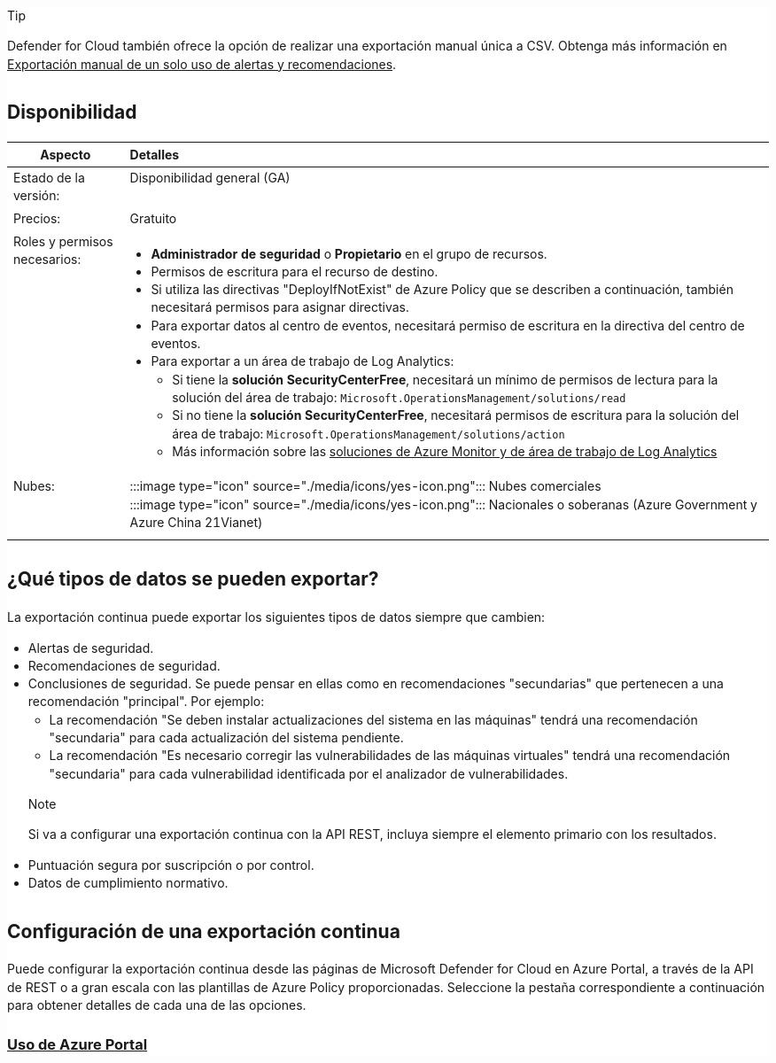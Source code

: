 > [!TIP]
> Defender for Cloud también ofrece la opción de realizar una exportación manual única a CSV. Obtenga más información en [Exportación manual de un solo uso de alertas y recomendaciones](#manual-one-time-export-of-alerts-and-recommendations).


## <a name="availability"></a>Disponibilidad

|Aspecto|Detalles|
|----|:----|
|Estado de la versión:|Disponibilidad general (GA)|
|Precios:|Gratuito|
|Roles y permisos necesarios:|<ul><li>**Administrador de seguridad** o **Propietario** en el grupo de recursos.</li><li>Permisos de escritura para el recurso de destino.</li><li>Si utiliza las directivas "DeployIfNotExist" de Azure Policy que se describen a continuación, también necesitará permisos para asignar directivas.</li><li>Para exportar datos al centro de eventos, necesitará permiso de escritura en la directiva del centro de eventos.</li><li>Para exportar a un área de trabajo de Log Analytics:<ul><li>Si tiene la **solución SecurityCenterFree**, necesitará un mínimo de permisos de lectura para la solución del área de trabajo: `Microsoft.OperationsManagement/solutions/read`</li><li>Si no tiene la **solución SecurityCenterFree**, necesitará permisos de escritura para la solución del área de trabajo: `Microsoft.OperationsManagement/solutions/action`</li><li>Más información sobre las [soluciones de Azure Monitor y de área de trabajo de Log Analytics](../azure-monitor/insights/solutions.md)</li></ul></li></ul>|
|Nubes:|:::image type="icon" source="./media/icons/yes-icon.png"::: Nubes comerciales<br>:::image type="icon" source="./media/icons/yes-icon.png"::: Nacionales o soberanas (Azure Government y Azure China 21Vianet)| 
|||


## <a name="what-data-types-can-be-exported"></a>¿Qué tipos de datos se pueden exportar?

La exportación continua puede exportar los siguientes tipos de datos siempre que cambien:

- Alertas de seguridad.
- Recomendaciones de seguridad.
- Conclusiones de seguridad. Se puede pensar en ellas como en recomendaciones "secundarias" que pertenecen a una recomendación "principal". Por ejemplo:
    - La recomendación "Se deben instalar actualizaciones del sistema en las máquinas" tendrá una recomendación "secundaria" para cada actualización del sistema pendiente.
    - La recomendación "Es necesario corregir las vulnerabilidades de las máquinas virtuales" tendrá una recomendación "secundaria" para cada vulnerabilidad identificada por el analizador de vulnerabilidades.
    > [!NOTE]
    > Si va a configurar una exportación continua con la API REST, incluya siempre el elemento primario con los resultados. 
- Puntuación segura por suscripción o por control.
- Datos de cumplimiento normativo.


## <a name="set-up-a-continuous-export"></a>Configuración de una exportación continua 

Puede configurar la exportación continua desde las páginas de Microsoft Defender for Cloud en Azure Portal, a través de la API de REST o a gran escala con las plantillas de Azure Policy proporcionadas. Seleccione la pestaña correspondiente a continuación para obtener detalles de cada una de las opciones.

### <a name="use-the-azure-portal"></a>[**Uso de Azure Portal**](#tab/azure-portal)
